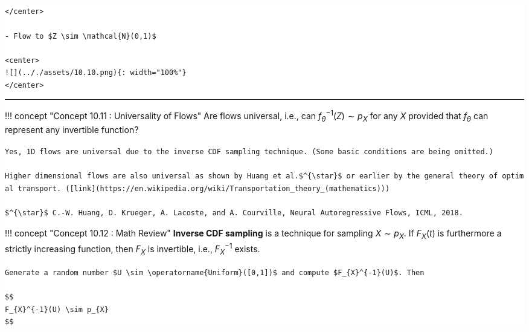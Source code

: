     </center>

    - Flow to $Z \sim \mathcal{N}(0,1)$

    <center>
    ![](.././assets/10.10.png){: width="100%"}
    </center>

---

!!! concept "Concept 10.11 <a id="concept-10-11"></a>: Universality of Flows"
    Are flows universal, i.e., can $f_{\theta}^{-1}(Z) \sim p_{X}$ for any $X$ provided that $f_{\theta}$ can represent any invertible function?

    Yes, 1D flows are universal due to the inverse CDF sampling technique. (Some basic conditions are being omitted.)

    Higher dimensional flows are also universal as shown by Huang et al.$^{\star}$ or earlier by the general theory of optimal transport. ([link](https://en.wikipedia.org/wiki/Transportation_theory_(mathematics)))

    $^{\star}$ C.-W. Huang, D. Krueger, A. Lacoste, and A. Courville, Neural Autoregressive Flows, ICML, 2018.

!!! concept "Concept 10.12 <a id="concept-10-12"></a>: Math Review"
    **Inverse CDF sampling** is a technique for sampling $X \sim p_{X}$.
    If $F_{X}(t)$ is furthermore a strictly increasing function, then $F_{X}$ is invertible, i.e., $F_{X}^{-1}$ exists.

    Generate a random number $U \sim \operatorname{Uniform}([0,1])$ and compute $F_{X}^{-1}(U)$. Then

    $$
    F_{X}^{-1}(U) \sim p_{X}
    $$
